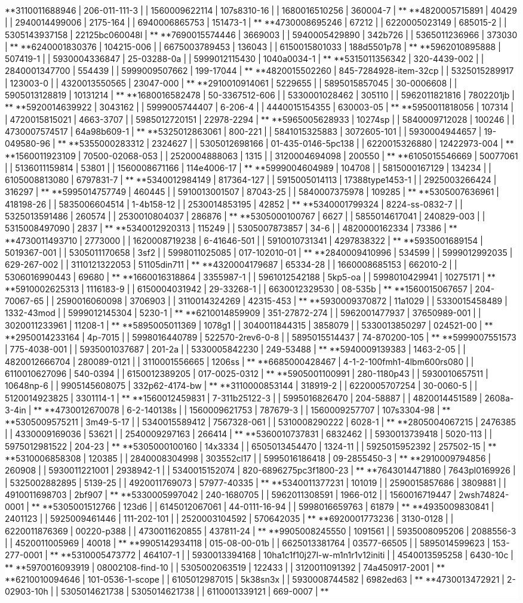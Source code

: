 **3110011688946 | 206-011-111-3 |  | 1560009622114 | 107s8310-16 |  | 1680016510256 | 360004-7 | **    **4820005715891 | 40429 |  | 2940014499006 | 2175-164 |  | 6940006865753 | 151473-1 | **    **4730008695246 | 67212 |  | 6220005023149 | 685015-2 |  | 5305143937158 | 22125bc060048l | **    **7690015574446 | 3669003 |  | 5940005429890 | 342b726 |  | 5365011236966 | 373030 | **    **6240001830376 | 104215-006 |  | 6675003789453 | 136043 |  | 6150015801033 | 188d5501p78 | **    **5962010895888 | 507419-1 |  | 5930004336847 | 25-03288-0a |  | 5999012115430 | 1040a0034-1 | **
**5315011356342 | 320-4439-002 |  | 2840001347700 | 554439 |  | 5999009507662 | 199-17044 | **    **4820015502260 | 845-7284928-item-32cp |  | 5325015289917 | 123003-0 |  | 4320013550565 | 23047-000 | **    **2910010914061 | 5229655 |  | 5895015857045 | 30-0006608 |  | 5905013128819 | 10131214 | **    **1680016582478 | 50-3367512-606 |  | 5330001028462 | 305110 |  | 5962011821816 | 7802201jb | **    **5920014639922 | 3043162 |  | 5999005744407 | 6-206-4 |  | 4440015154355 | 630003-05 | **    **5950011818056 | 107314 |  | 4720015815021 | 4663-3707 |  | 5985012720151 | 22978-2294 | **
**5965005628933 | 10274sp |  | 5840009712028 | 100246 |  | 4730007574517 | 64a98b609-1 | **    **5325012863061 | 800-221 |  | 5841015325883 | 3072605-101 |  | 5930004944657 | 19-049580-96 | **    **5355000283312 | 2324627 |  | 5305012698166 | 01-435-0146-5pc138 |  | 6220015326880 | 12422973-004 | **    **1560011923109 | 70500-02068-053 |  | 2520004888063 | 1315 |  | 3120004694098 | 200550 | **    **6105015546669 | 50077061 |  | 5136011159814 | 53801 |  | 1560008671166 | 114e4006-17 | **    **5999004604989 | 104708 |  | 5815000167129 | 134234 |  | 6105008813080 | 6797831-7 | **
**5340012984149 | 817364-127 |  | 5915005014113 | 17388type1453-1 |  | 2925003266424 | 316297 | **    **5995014757749 | 460445 |  | 5910013001507 | 87043-25 |  | 5840007375978 | 109285 | **    **5305007636961 | 418198-26 |  | 5835006604514 | 1-4b158-12 |  | 2530014853195 | 42852 | **    **5340001799324 | 8224-ss-0832-7 |  | 5325013591486 | 260574 |  | 2530010804037 | 286876 | **    **5305000100767 | 6627 |  | 5855014617041 | 240829-003 |  | 5315008497090 | 2837 | **    **5340012920313 | 115249 |  | 5305007873857 | 34-6 |  | 4820000162334 | 73386 | **
**4730011493710 | 2773000 |  | 1620008719238 | 6-41646-501 |  | 5910010731341 | 4297838322 | **    **5935001689154 | 5019367-001 |  | 5305011170658 | 3sf2 |  | 5998011025085 | 017-102010-01 | **    **2840009410996 | 534599 |  | 5999012992035 | 629-267-002 |  | 3110121322053 | 51105din711 | **    **4320004179687 | 65334-28 |  | 1660008685153 | 662010-2 |  | 5306016990443 | 69680 | **    **1660016318864 | 3355987-1 |  | 5961012542188 | 5kp5-oa |  | 5998010429941 | 10275171 | **    **5910002625313 | 1116183-9 |  | 6150004031942 | 29-33268-1 |  | 6630012329530 | 08-535b | **
**1560015067657 | 204-70067-65 |  | 2590016060098 | 3706903 |  | 3110014324269 | 42315-453 | **    **5930009370872 | 11a1029 |  | 5330015458489 | 1332-43mod |  | 5999012145304 | 5230-1 | **    **6210014859909 | 351-27872-274 |  | 5962001477937 | 37650989-001 |  | 3020011233961 | 11208-1 | **    **5895005011369 | 1078g1 |  | 3040011844315 | 3858079 |  | 5330013850297 | 024521-00 | **    **2950014233164 | 4p-7015 |  | 5998016440789 | 522570-2rev6-0-8 |  | 5895015514437 | 74-870200-105 | **    **5999007551573 | 775-4038-001 |  | 5935001037687 | 201-2a |  | 5330005842230 | 249-53488 | **
**5940009139383 | 1463-2-05 |  | 4820012666704 | 280089-0121 |  | 3110001556665 | 1206ss | **    **6685000428467 | 4-1-2-100fmh1-4lbm600rs080 |  | 6110010627096 | 540-0394 |  | 6150012389205 | 017-0025-0312 | **    **5905001100991 | 280-1180p43 |  | 5930010657511 | 10648np-6 |  | 9905145608075 | 332p62-4174-bw | **    **3110000853144 | 318919-2 |  | 6220005707254 | 30-0060-5 |  | 5120014923825 | 3301114-1 | **    **1560012459831 | 7-311b25122-3 |  | 5995016826470 | 204-58887 |  | 4820014451589 | 2608a-3-4in | **    **4730012670078 | 6-2-140138s |  | 1560009621753 | 787679-3 |  | 1560009257707 | 107s3304-98 | **
**5305009575211 | 3m49-5-17 |  | 5340015589412 | 7567328-061 |  | 5310008290222 | 6028-1 | **    **2805004067215 | 2476385 |  | 4330009169036 | 53621 |  | 2540009297163 | 266414 | **    **5360010737831 | 6832462 |  | 5930013739418 | 5020-113 |  | 5975012981522 | 204-23 | **    **5305000100160 | 14x3334 |  | 6505013454470 | 1324-11 |  | 5925015952392 | 257502-15 | **    **5310006858308 | 120385 |  | 2840008304998 | 303552cl17 |  | 5995016186418 | 09-2855450-3 | **    **2910009794856 | 260908 |  | 5930011221001 | 2938942-1 |  | 5340015152074 | 820-6896275pc3f1800-23 | **
**7643014471880 | 7643pl0169926 |  | 5325002882895 | 5139-25 |  | 4920011769073 | 57977-40335 | **    **5340011377231 | 101019 |  | 2590015857686 | 3809881 |  | 4910011698703 | 2bf907 | **    **5330005997042 | 240-1680705 |  | 5962011308591 | 1966-012 |  | 1560016719447 | 2wsh74824-0001 | **    **5305001512766 | 123d6 |  | 6145012067061 | 44-0111-16-94 |  | 5998016659763 | 61879 | **    **4935009830841 | 2401123 |  | 5925009461446 | 111-202-101 |  | 2520003104592 | 570642035 | **    **6920001773236 | 3130-0128 |  | 6220011876369 | 00220-p388 |  | 4730011620855 | 437811-24 | **
**9905008245550 | 1091561 |  | 5935008095206 | 2088556-3 |  | 4520011005969 | 40018 | **    **9905142934118 | 015-08-00-01b |  | 6625013381764 | 03577-66505 |  | 5895014599623 | 153-277-0001 | **    **5310005473772 | 464107-1 |  | 5930013394168 | 10ha1c1f10j27l-w-m1n1r1v12initi |  | 4540013595258 | 6430-10c | **    **5970016093919 | 08002108-find-10 |  | 5305002063519 | 122433 |  | 3120011091392 | 74a450917-2001 | **    **6210010094646 | 101-0536-1-scope |  | 6105012987015 | 5k38sn3x |  | 5930008744582 | 6982ed63 | **    **4730013472921 | 2-02903-10h |  | 5305014621738 | 5305014621738 |  | 6110001339121 | 669-0007 | **